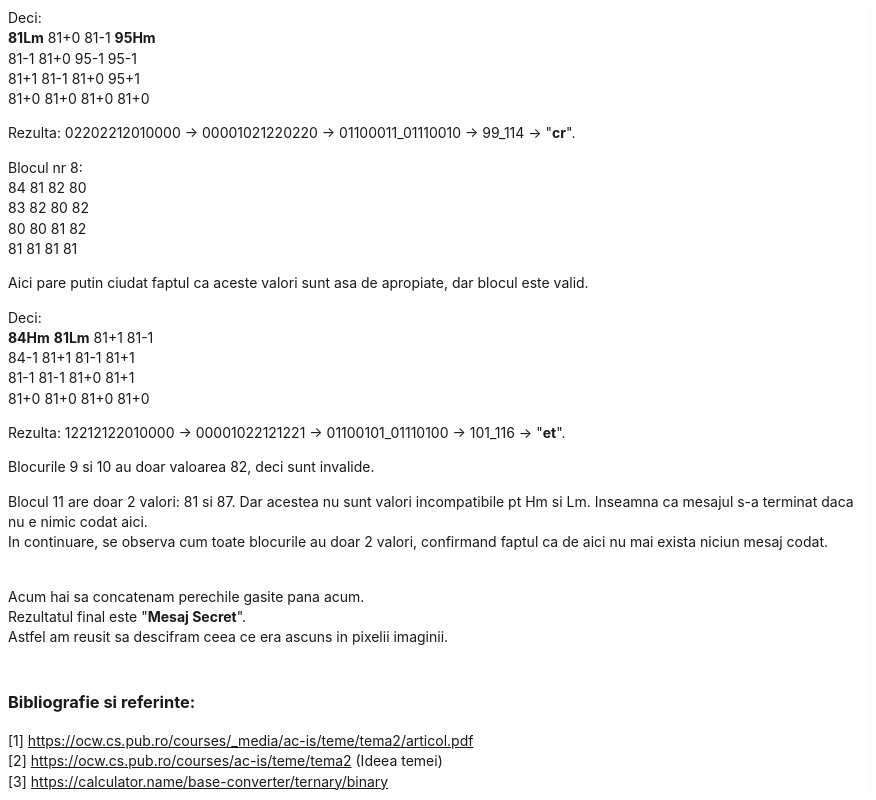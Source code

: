 Deci: <br>
**81Lm** 81+0 81-1 **95Hm** <br>
81-1 81+0 95-1 95-1 <br>
81+1 81-1 81+0 95+1 <br>
81+0 81+0 81+0 81+0 <br>

Rezulta: 02202212010000 -> 00001021220220 -> 01100011_01110010 -> 99_114 -> "**cr**". <br>

Blocul nr 8: <br>
84 81 82 80 <br>
83 82 80 82 <br>
80 80 81 82 <br>
81 81 81 81 <br>

Aici pare putin ciudat faptul ca aceste valori sunt asa de apropiate, dar blocul este valid. <br>

Deci: <br>
**84Hm** **81Lm** 81+1 81-1 <br>
84-1 81+1 81-1 81+1 <br>
81-1 81-1 81+0 81+1 <br>
81+0 81+0 81+0 81+0 <br>

Rezulta: 12212122010000 -> 00001022121221 -> 01100101_01110100 -> 101_116 -> "**et**". <br>

Blocurile 9 si 10 au doar valoarea 82, deci sunt invalide. <br>

Blocul 11 are doar 2 valori: 81 si 87. Dar acestea nu sunt valori incompatibile pt Hm si Lm. Inseamna ca mesajul s-a terminat daca nu e nimic codat aici. <br>
In continuare, se observa cum toate blocurile au doar 2 valori, confirmand faptul ca de aici nu mai exista niciun mesaj codat. <br><br>

Acum hai sa concatenam perechile gasite pana acum. <br>
Rezultatul final este "**Mesaj Secret**". <br>
Astfel am reusit sa descifram ceea ce era ascuns in pixelii imaginii. <br>
<br>

### Bibliografie si referinte: <br>
[1] https://ocw.cs.pub.ro/courses/_media/ac-is/teme/tema2/articol.pdf <br>
[2] https://ocw.cs.pub.ro/courses/ac-is/teme/tema2 (Ideea temei) <br>
[3] https://calculator.name/base-converter/ternary/binary <br>

